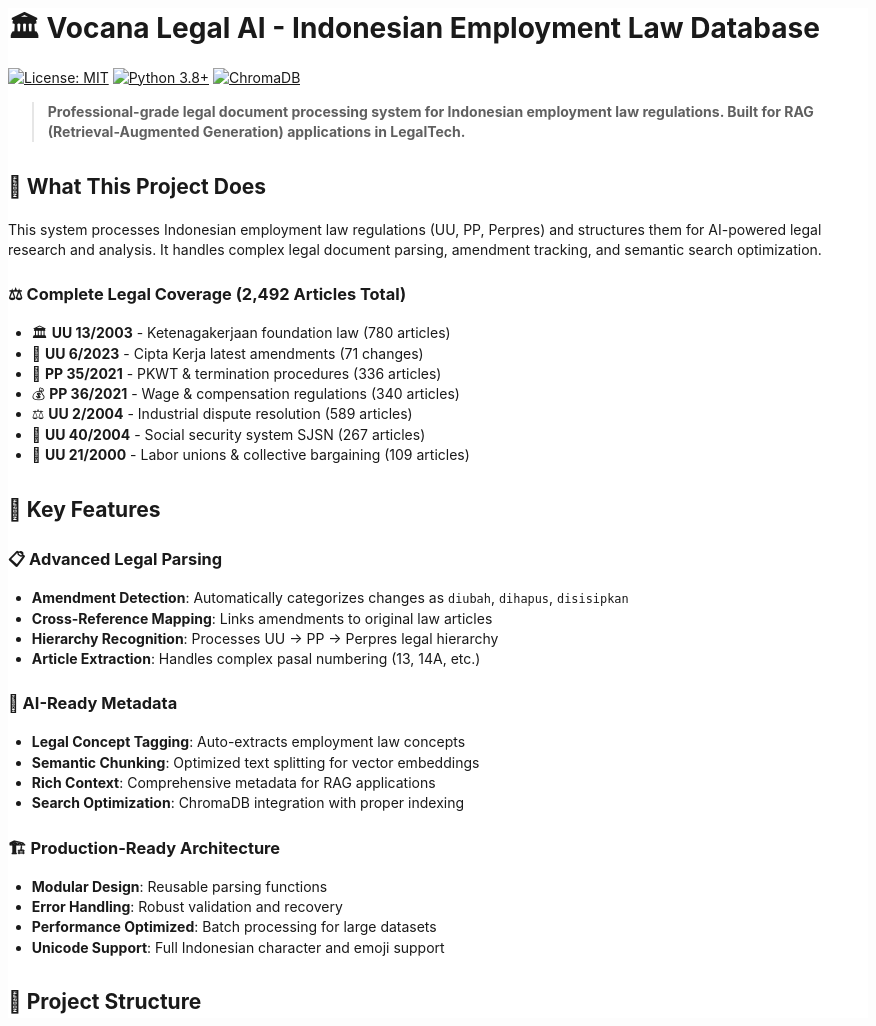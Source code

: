 # 🏛️ Vocana Legal AI - Indonesian Employment Law Database

[![License: MIT](https://img.shields.io/badge/License-MIT-yellow.svg)](https://opensource.org/licenses/MIT)
[![Python 3.8+](https://img.shields.io/badge/python-3.8+-blue.svg)](https://www.python.org/downloads/)
[![ChromaDB](https://img.shields.io/badge/ChromaDB-0.4.0+-green.svg)](https://www.trychroma.com/)

> **Professional-grade legal document processing system for Indonesian employment law regulations. Built for RAG (Retrieval-Augmented Generation) applications in LegalTech.**

## 🎯 What This Project Does

This system processes Indonesian employment law regulations (UU, PP, Perpres) and structures them for AI-powered legal research and analysis. It handles complex legal document parsing, amendment tracking, and semantic search optimization.

### ⚖️ Complete Legal Coverage (2,492 Articles Total)
- 🏛️ **UU 13/2003** - Ketenagakerjaan foundation law (780 articles)
- 🔄 **UU 6/2023** - Cipta Kerja latest amendments (71 changes)
- 📝 **PP 35/2021** - PKWT & termination procedures (336 articles)
- 💰 **PP 36/2021** - Wage & compensation regulations (340 articles)
- ⚖️ **UU 2/2004** - Industrial dispute resolution (589 articles)
- 🏥 **UU 40/2004** - Social security system SJSN (267 articles)
- 👥 **UU 21/2000** - Labor unions & collective bargaining (109 articles)

## 🚀 Key Features

### 📋 Advanced Legal Parsing
- **Amendment Detection**: Automatically categorizes changes as `diubah`, `dihapus`, `disisipkan`
- **Cross-Reference Mapping**: Links amendments to original law articles
- **Hierarchy Recognition**: Processes UU → PP → Perpres legal hierarchy
- **Article Extraction**: Handles complex pasal numbering (13, 14A, etc.)

### 🧠 AI-Ready Metadata
- **Legal Concept Tagging**: Auto-extracts employment law concepts
- **Semantic Chunking**: Optimized text splitting for vector embeddings
- **Rich Context**: Comprehensive metadata for RAG applications
- **Search Optimization**: ChromaDB integration with proper indexing

### 🏗️ Production-Ready Architecture
- **Modular Design**: Reusable parsing functions
- **Error Handling**: Robust validation and recovery
- **Performance Optimized**: Batch processing for large datasets
- **Unicode Support**: Full Indonesian character and emoji support

## 📁 Project Structure
